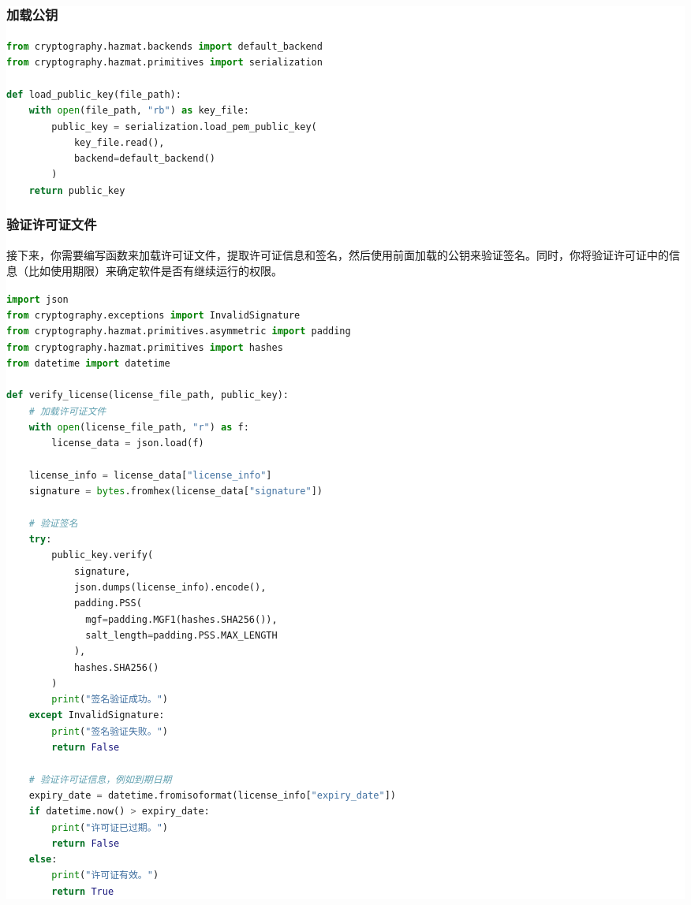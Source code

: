 ### 加载公钥

```python
from cryptography.hazmat.backends import default_backend
from cryptography.hazmat.primitives import serialization

def load_public_key(file_path):
    with open(file_path, "rb") as key_file:
        public_key = serialization.load_pem_public_key(
            key_file.read(),
            backend=default_backend()
        )
    return public_key
```

### 验证许可证文件

接下来，你需要编写函数来加载许可证文件，提取许可证信息和签名，然后使用前面加载的公钥来验证签名。同时，你将验证许可证中的信息（比如使用期限）来确定软件是否有继续运行的权限。

```python
import json
from cryptography.exceptions import InvalidSignature
from cryptography.hazmat.primitives.asymmetric import padding
from cryptography.hazmat.primitives import hashes
from datetime import datetime

def verify_license(license_file_path, public_key):
    # 加载许可证文件
    with open(license_file_path, "r") as f:
        license_data = json.load(f)

    license_info = license_data["license_info"]
    signature = bytes.fromhex(license_data["signature"])

    # 验证签名
    try:
        public_key.verify(
            signature,
            json.dumps(license_info).encode(),
            padding.PSS(
              mgf=padding.MGF1(hashes.SHA256()),
              salt_length=padding.PSS.MAX_LENGTH
            ),
            hashes.SHA256()
        )
        print("签名验证成功。")
    except InvalidSignature:
        print("签名验证失败。")
        return False

    # 验证许可证信息，例如到期日期
    expiry_date = datetime.fromisoformat(license_info["expiry_date"])
    if datetime.now() > expiry_date:
        print("许可证已过期。")
        return False
    else:
        print("许可证有效。")
        return True
```
